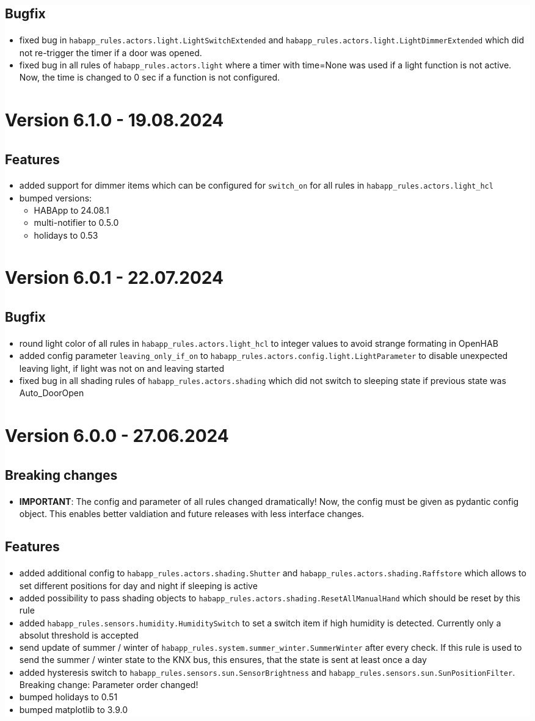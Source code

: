 ## Bugfix

- fixed bug in `habapp_rules.actors.light.LightSwitchExtended` and `habapp_rules.actors.light.LightDimmerExtended` which did not re-trigger the timer if a door was opened.
- fixed bug in all rules of `habapp_rules.actors.light` where a timer with time=None was used if a light function is not active. Now, the time is changed to 0 sec if a function is not configured.

# Version 6.1.0 - 19.08.2024

## Features

- added support for dimmer items which can be configured for `switch_on` for all rules in `habapp_rules.actors.light_hcl`
- bumped versions:
  - HABApp to 24.08.1
  - multi-notifier to 0.5.0
  - holidays to 0.53

# Version 6.0.1 - 22.07.2024

## Bugfix

- round light color of all rules in `habapp_rules.actors.light_hcl` to integer values to avoid strange formating in OpenHAB
- added config parameter `leaving_only_if_on` to `habapp_rules.actors.config.light.LightParameter` to disable unexpected leaving light, if light was not on and leaving started
- fixed bug in all shading rules of `habapp_rules.actors.shading` which did not switch to sleeping state if previous state was Auto_DoorOpen

# Version 6.0.0 - 27.06.2024

## Breaking changes

- **IMPORTANT**: The config and parameter of all rules changed dramatically! Now, the config must be given as pydantic config object. This enables better valdiation and future releases with less interface changes.

## Features

- added additional config to `habapp_rules.actors.shading.Shutter` and `habapp_rules.actors.shading.Raffstore` which allows to set different positions for day and night if sleeping is active
- added possibility to pass shading objects to `habapp_rules.actors.shading.ResetAllManualHand` which should be reset by this rule
- added `habapp_rules.sensors.humidity.HumiditySwitch` to set a switch item if high humidity is detected. Currently only a absolut threshold is accepted
- send update of summer / winter of `habapp_rules.system.summer_winter.SummerWinter` after every check. If this rule is used to send the summer / winter state to the KNX bus, this ensures, that the state is sent at least once a day
- added hysteresis switch to `habapp_rules.sensors.sun.SensorBrightness` and `habapp_rules.sensors.sun.SunPositionFilter`. Breaking change: Parameter order changed!
- bumped holidays to 0.51
- bumped matplotlib to 3.9.0
